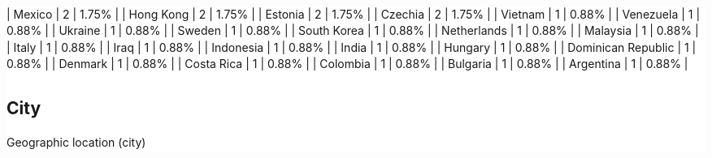 | Mexico             | 2         | 1.75%   |
| Hong Kong          | 2         | 1.75%   |
| Estonia            | 2         | 1.75%   |
| Czechia            | 2         | 1.75%   |
| Vietnam            | 1         | 0.88%   |
| Venezuela          | 1         | 0.88%   |
| Ukraine            | 1         | 0.88%   |
| Sweden             | 1         | 0.88%   |
| South Korea        | 1         | 0.88%   |
| Netherlands        | 1         | 0.88%   |
| Malaysia           | 1         | 0.88%   |
| Italy              | 1         | 0.88%   |
| Iraq               | 1         | 0.88%   |
| Indonesia          | 1         | 0.88%   |
| India              | 1         | 0.88%   |
| Hungary            | 1         | 0.88%   |
| Dominican Republic | 1         | 0.88%   |
| Denmark            | 1         | 0.88%   |
| Costa Rica         | 1         | 0.88%   |
| Colombia           | 1         | 0.88%   |
| Bulgaria           | 1         | 0.88%   |
| Argentina          | 1         | 0.88%   |

City
----

Geographic location (city)
